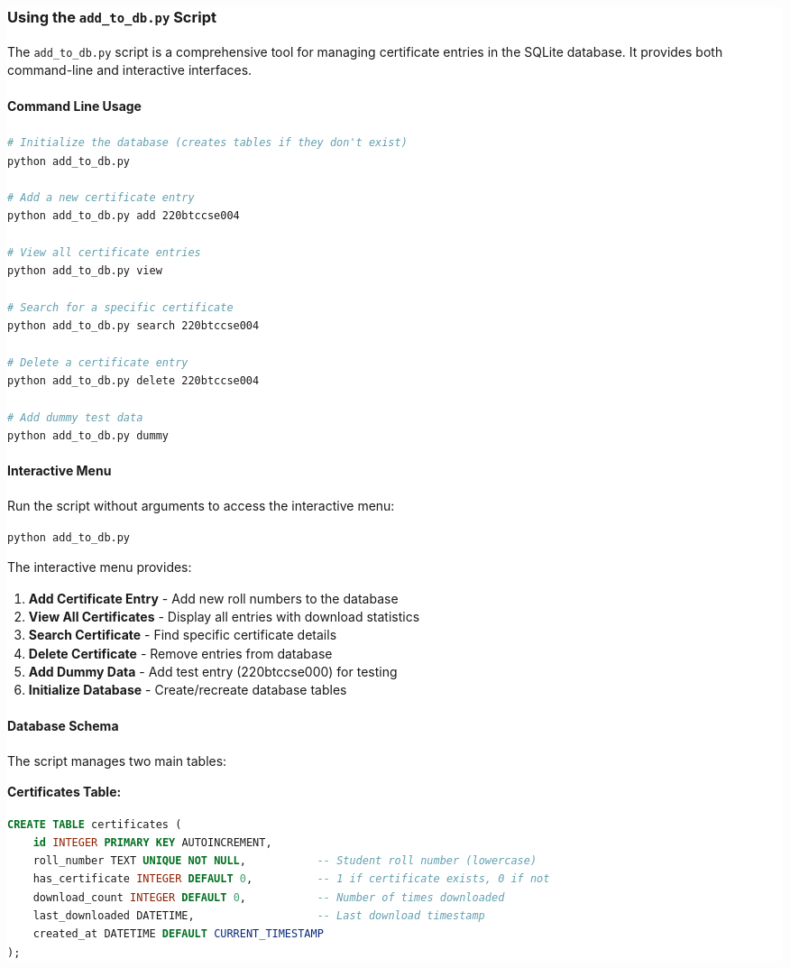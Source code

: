 ### Using the `add_to_db.py` Script

The `add_to_db.py` script is a comprehensive tool for managing certificate entries in the SQLite database. It provides both command-line and interactive interfaces.

#### Command Line Usage

```bash
# Initialize the database (creates tables if they don't exist)
python add_to_db.py

# Add a new certificate entry
python add_to_db.py add 220btccse004

# View all certificate entries
python add_to_db.py view

# Search for a specific certificate
python add_to_db.py search 220btccse004

# Delete a certificate entry
python add_to_db.py delete 220btccse004

# Add dummy test data
python add_to_db.py dummy
```

#### Interactive Menu

Run the script without arguments to access the interactive menu:

```bash
python add_to_db.py
```

The interactive menu provides:
1. **Add Certificate Entry** - Add new roll numbers to the database
2. **View All Certificates** - Display all entries with download statistics
3. **Search Certificate** - Find specific certificate details
4. **Delete Certificate** - Remove entries from database
5. **Add Dummy Data** - Add test entry (220btccse000) for testing
6. **Initialize Database** - Create/recreate database tables

#### Database Schema

The script manages two main tables:

**Certificates Table:**
```sql
CREATE TABLE certificates (
    id INTEGER PRIMARY KEY AUTOINCREMENT,
    roll_number TEXT UNIQUE NOT NULL,           -- Student roll number (lowercase)
    has_certificate INTEGER DEFAULT 0,          -- 1 if certificate exists, 0 if not
    download_count INTEGER DEFAULT 0,           -- Number of times downloaded
    last_downloaded DATETIME,                   -- Last download timestamp
    created_at DATETIME DEFAULT CURRENT_TIMESTAMP
);
```

